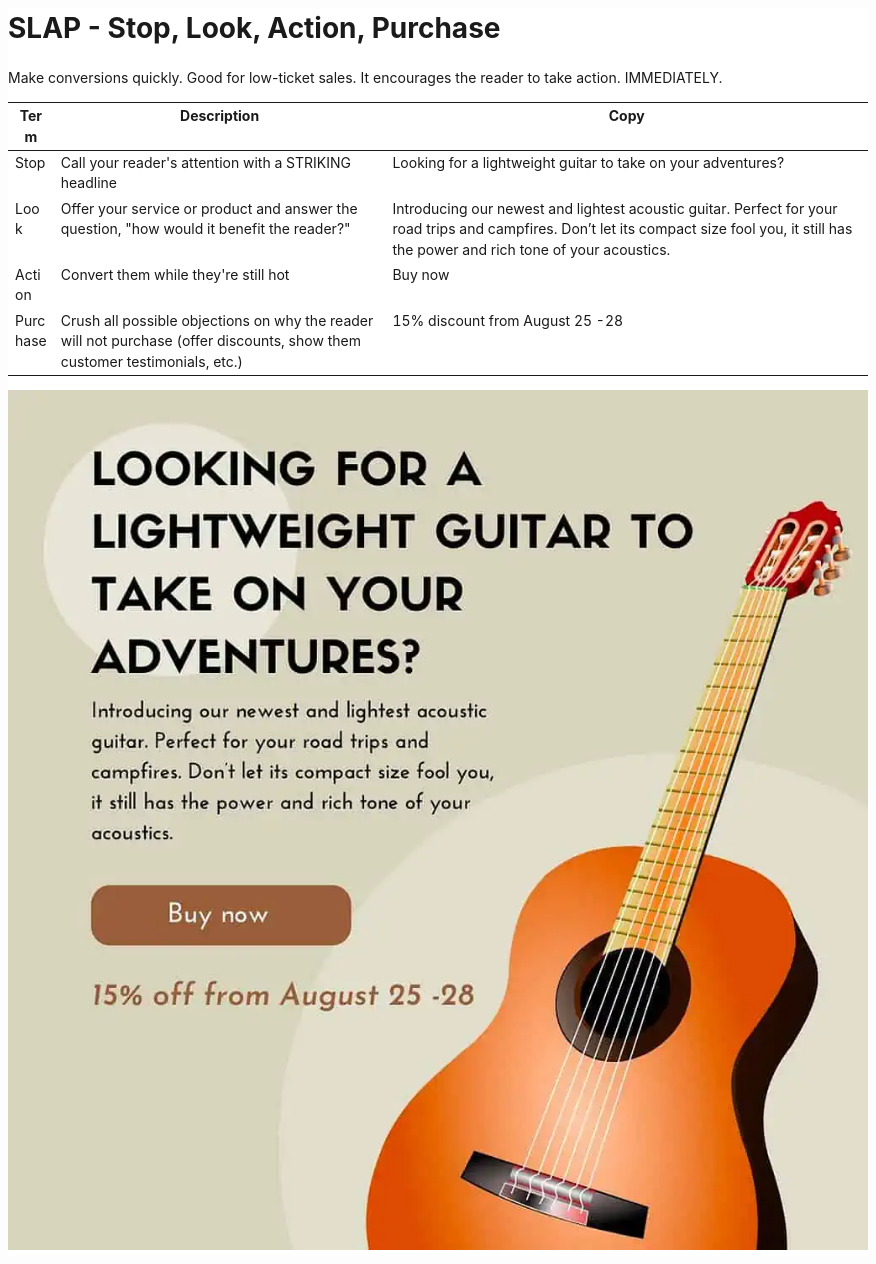 # SLAP - Stop, Look, Action, Purchase

Make conversions quickly. Good for low-ticket sales. It encourages the reader to take action. IMMEDIATELY.

| Term     | Description                                                                                                                | Copy                                                                                                                                                                                         |
| -------- | -------------------------------------------------------------------------------------------------------------------------- | -------------------------------------------------------------------------------------------------------------------------------------------------------------------------------------------- |
| Stop     | Call your reader's attention with a STRIKING headline                                                                      | Looking for a lightweight guitar to take on your adventures?                                                                                                                                 |
| Look     | Offer your service or product and answer the question, "how would it benefit the reader?"                                  | Introducing our newest and lightest acoustic guitar. Perfect for your road trips and campfires. Don’t let its compact size fool you, it still has the power and rich tone of your acoustics. |
| Action   | Convert them while they're still hot                                                                                       | Buy now                                                                                                                                                                                      |
| Purchase | Crush all possible objections on why the reader will not purchase (offer discounts, show them customer testimonials, etc.) | 15% discount from August 25 -28                                                                                                                                                              |

![](../pics/startup/marketing/copywriting_framework_slap.webp)
